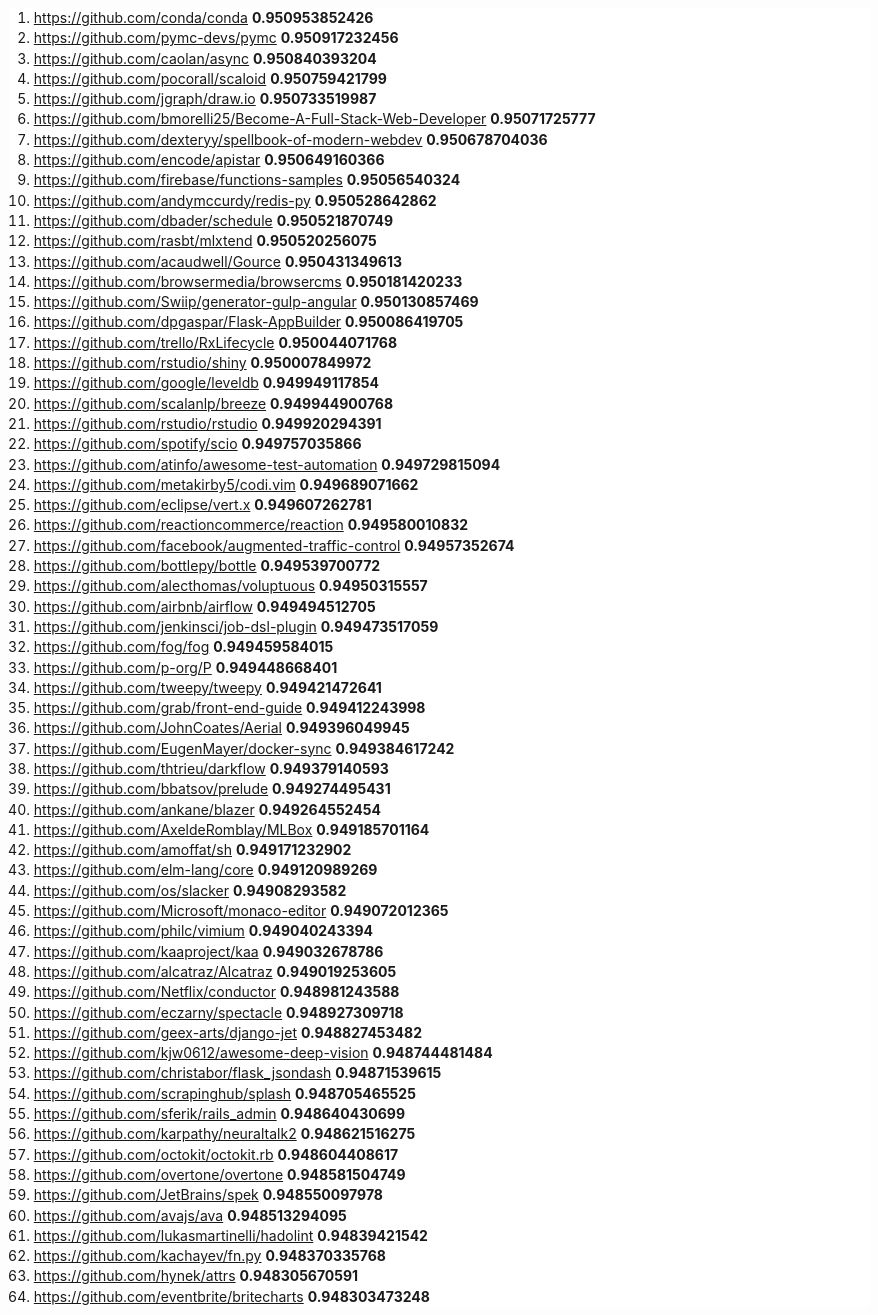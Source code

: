  1. https://github.com/conda/conda **0.950953852426**
 1. https://github.com/pymc-devs/pymc **0.950917232456**
 1. https://github.com/caolan/async **0.950840393204**
 1. https://github.com/pocorall/scaloid **0.950759421799**
 1. https://github.com/jgraph/draw.io **0.950733519987**
 1. https://github.com/bmorelli25/Become-A-Full-Stack-Web-Developer **0.95071725777**
 1. https://github.com/dexteryy/spellbook-of-modern-webdev **0.950678704036**
 1. https://github.com/encode/apistar **0.950649160366**
 1. https://github.com/firebase/functions-samples **0.95056540324**
 1. https://github.com/andymccurdy/redis-py **0.950528642862**
 1. https://github.com/dbader/schedule **0.950521870749**
 1. https://github.com/rasbt/mlxtend **0.950520256075**
 1. https://github.com/acaudwell/Gource **0.950431349613**
 1. https://github.com/browsermedia/browsercms **0.950181420233**
 1. https://github.com/Swiip/generator-gulp-angular **0.950130857469**
 1. https://github.com/dpgaspar/Flask-AppBuilder **0.950086419705**
 1. https://github.com/trello/RxLifecycle **0.950044071768**
 1. https://github.com/rstudio/shiny **0.950007849972**
 1. https://github.com/google/leveldb **0.949949117854**
 1. https://github.com/scalanlp/breeze **0.949944900768**
 1. https://github.com/rstudio/rstudio **0.949920294391**
 1. https://github.com/spotify/scio **0.949757035866**
 1. https://github.com/atinfo/awesome-test-automation **0.949729815094**
 1. https://github.com/metakirby5/codi.vim **0.949689071662**
 1. https://github.com/eclipse/vert.x **0.949607262781**
 1. https://github.com/reactioncommerce/reaction **0.949580010832**
 1. https://github.com/facebook/augmented-traffic-control **0.94957352674**
 1. https://github.com/bottlepy/bottle **0.949539700772**
 1. https://github.com/alecthomas/voluptuous **0.94950315557**
 1. https://github.com/airbnb/airflow **0.949494512705**
 1. https://github.com/jenkinsci/job-dsl-plugin **0.949473517059**
 1. https://github.com/fog/fog **0.949459584015**
 1. https://github.com/p-org/P **0.949448668401**
 1. https://github.com/tweepy/tweepy **0.949421472641**
 1. https://github.com/grab/front-end-guide **0.949412243998**
 1. https://github.com/JohnCoates/Aerial **0.949396049945**
 1. https://github.com/EugenMayer/docker-sync **0.949384617242**
 1. https://github.com/thtrieu/darkflow **0.949379140593**
 1. https://github.com/bbatsov/prelude **0.949274495431**
 1. https://github.com/ankane/blazer **0.949264552454**
 1. https://github.com/AxeldeRomblay/MLBox **0.949185701164**
 1. https://github.com/amoffat/sh **0.949171232902**
 1. https://github.com/elm-lang/core **0.949120989269**
 1. https://github.com/os/slacker **0.94908293582**
 1. https://github.com/Microsoft/monaco-editor **0.949072012365**
 1. https://github.com/philc/vimium **0.949040243394**
 1. https://github.com/kaaproject/kaa **0.949032678786**
 1. https://github.com/alcatraz/Alcatraz **0.949019253605**
 1. https://github.com/Netflix/conductor **0.948981243588**
 1. https://github.com/eczarny/spectacle **0.948927309718**
 1. https://github.com/geex-arts/django-jet **0.948827453482**
 1. https://github.com/kjw0612/awesome-deep-vision **0.948744481484**
 1. https://github.com/christabor/flask_jsondash **0.94871539615**
 1. https://github.com/scrapinghub/splash **0.948705465525**
 1. https://github.com/sferik/rails_admin **0.948640430699**
 1. https://github.com/karpathy/neuraltalk2 **0.948621516275**
 1. https://github.com/octokit/octokit.rb **0.948604408617**
 1. https://github.com/overtone/overtone **0.948581504749**
 1. https://github.com/JetBrains/spek **0.948550097978**
 1. https://github.com/avajs/ava **0.948513294095**
 1. https://github.com/lukasmartinelli/hadolint **0.94839421542**
 1. https://github.com/kachayev/fn.py **0.948370335768**
 1. https://github.com/hynek/attrs **0.948305670591**
 1. https://github.com/eventbrite/britecharts **0.948303473248**